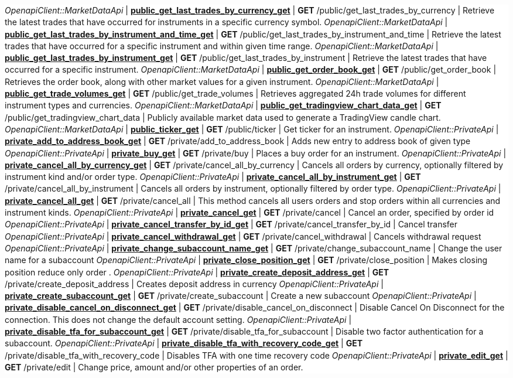*OpenapiClient::MarketDataApi* | [**public_get_last_trades_by_currency_get**](docs/MarketDataApi.md#public_get_last_trades_by_currency_get) | **GET** /public/get_last_trades_by_currency | Retrieve the latest trades that have occurred for instruments in a specific currency symbol.
*OpenapiClient::MarketDataApi* | [**public_get_last_trades_by_instrument_and_time_get**](docs/MarketDataApi.md#public_get_last_trades_by_instrument_and_time_get) | **GET** /public/get_last_trades_by_instrument_and_time | Retrieve the latest trades that have occurred for a specific instrument and within given time range.
*OpenapiClient::MarketDataApi* | [**public_get_last_trades_by_instrument_get**](docs/MarketDataApi.md#public_get_last_trades_by_instrument_get) | **GET** /public/get_last_trades_by_instrument | Retrieve the latest trades that have occurred for a specific instrument.
*OpenapiClient::MarketDataApi* | [**public_get_order_book_get**](docs/MarketDataApi.md#public_get_order_book_get) | **GET** /public/get_order_book | Retrieves the order book, along with other market values for a given instrument.
*OpenapiClient::MarketDataApi* | [**public_get_trade_volumes_get**](docs/MarketDataApi.md#public_get_trade_volumes_get) | **GET** /public/get_trade_volumes | Retrieves aggregated 24h trade volumes for different instrument types and currencies.
*OpenapiClient::MarketDataApi* | [**public_get_tradingview_chart_data_get**](docs/MarketDataApi.md#public_get_tradingview_chart_data_get) | **GET** /public/get_tradingview_chart_data | Publicly available market data used to generate a TradingView candle chart.
*OpenapiClient::MarketDataApi* | [**public_ticker_get**](docs/MarketDataApi.md#public_ticker_get) | **GET** /public/ticker | Get ticker for an instrument.
*OpenapiClient::PrivateApi* | [**private_add_to_address_book_get**](docs/PrivateApi.md#private_add_to_address_book_get) | **GET** /private/add_to_address_book | Adds new entry to address book of given type
*OpenapiClient::PrivateApi* | [**private_buy_get**](docs/PrivateApi.md#private_buy_get) | **GET** /private/buy | Places a buy order for an instrument.
*OpenapiClient::PrivateApi* | [**private_cancel_all_by_currency_get**](docs/PrivateApi.md#private_cancel_all_by_currency_get) | **GET** /private/cancel_all_by_currency | Cancels all orders by currency, optionally filtered by instrument kind and/or order type.
*OpenapiClient::PrivateApi* | [**private_cancel_all_by_instrument_get**](docs/PrivateApi.md#private_cancel_all_by_instrument_get) | **GET** /private/cancel_all_by_instrument | Cancels all orders by instrument, optionally filtered by order type.
*OpenapiClient::PrivateApi* | [**private_cancel_all_get**](docs/PrivateApi.md#private_cancel_all_get) | **GET** /private/cancel_all | This method cancels all users orders and stop orders within all currencies and instrument kinds.
*OpenapiClient::PrivateApi* | [**private_cancel_get**](docs/PrivateApi.md#private_cancel_get) | **GET** /private/cancel | Cancel an order, specified by order id
*OpenapiClient::PrivateApi* | [**private_cancel_transfer_by_id_get**](docs/PrivateApi.md#private_cancel_transfer_by_id_get) | **GET** /private/cancel_transfer_by_id | Cancel transfer
*OpenapiClient::PrivateApi* | [**private_cancel_withdrawal_get**](docs/PrivateApi.md#private_cancel_withdrawal_get) | **GET** /private/cancel_withdrawal | Cancels withdrawal request
*OpenapiClient::PrivateApi* | [**private_change_subaccount_name_get**](docs/PrivateApi.md#private_change_subaccount_name_get) | **GET** /private/change_subaccount_name | Change the user name for a subaccount
*OpenapiClient::PrivateApi* | [**private_close_position_get**](docs/PrivateApi.md#private_close_position_get) | **GET** /private/close_position | Makes closing position reduce only order .
*OpenapiClient::PrivateApi* | [**private_create_deposit_address_get**](docs/PrivateApi.md#private_create_deposit_address_get) | **GET** /private/create_deposit_address | Creates deposit address in currency
*OpenapiClient::PrivateApi* | [**private_create_subaccount_get**](docs/PrivateApi.md#private_create_subaccount_get) | **GET** /private/create_subaccount | Create a new subaccount
*OpenapiClient::PrivateApi* | [**private_disable_cancel_on_disconnect_get**](docs/PrivateApi.md#private_disable_cancel_on_disconnect_get) | **GET** /private/disable_cancel_on_disconnect | Disable Cancel On Disconnect for the connection. This does not change the default account setting.
*OpenapiClient::PrivateApi* | [**private_disable_tfa_for_subaccount_get**](docs/PrivateApi.md#private_disable_tfa_for_subaccount_get) | **GET** /private/disable_tfa_for_subaccount | Disable two factor authentication for a subaccount.
*OpenapiClient::PrivateApi* | [**private_disable_tfa_with_recovery_code_get**](docs/PrivateApi.md#private_disable_tfa_with_recovery_code_get) | **GET** /private/disable_tfa_with_recovery_code | Disables TFA with one time recovery code
*OpenapiClient::PrivateApi* | [**private_edit_get**](docs/PrivateApi.md#private_edit_get) | **GET** /private/edit | Change price, amount and/or other properties of an order.